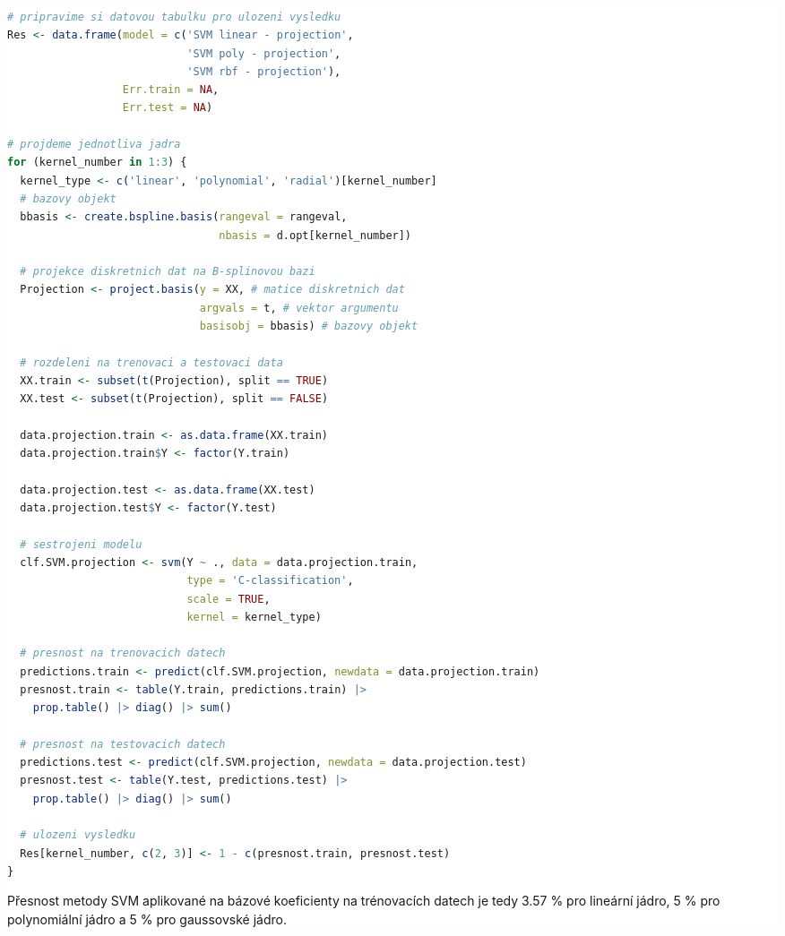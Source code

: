 
```r
# pripravime si datovou tabulku pro ulozeni vysledku
Res <- data.frame(model = c('SVM linear - projection', 
                            'SVM poly - projection', 
                            'SVM rbf - projection'), 
                  Err.train = NA,
                  Err.test = NA)

# projdeme jednotliva jadra
for (kernel_number in 1:3) {
  kernel_type <- c('linear', 'polynomial', 'radial')[kernel_number]
  # bazovy objekt
  bbasis <- create.bspline.basis(rangeval = rangeval, 
                                 nbasis = d.opt[kernel_number])
  
  # projekce diskretnich dat na B-splinovou bazi
  Projection <- project.basis(y = XX, # matice diskretnich dat
                              argvals = t, # vektor argumentu
                              basisobj = bbasis) # bazovy objekt
  
  # rozdeleni na trenovaci a testovaci data
  XX.train <- subset(t(Projection), split == TRUE)
  XX.test <- subset(t(Projection), split == FALSE)
  
  data.projection.train <- as.data.frame(XX.train)
  data.projection.train$Y <- factor(Y.train)
  
  data.projection.test <- as.data.frame(XX.test)
  data.projection.test$Y <- factor(Y.test)
  
  # sestrojeni modelu
  clf.SVM.projection <- svm(Y ~ ., data = data.projection.train,
                            type = 'C-classification',
                            scale = TRUE,
                            kernel = kernel_type)
  
  # presnost na trenovacich datech
  predictions.train <- predict(clf.SVM.projection, newdata = data.projection.train)
  presnost.train <- table(Y.train, predictions.train) |>
    prop.table() |> diag() |> sum()
    
  # presnost na testovacich datech
  predictions.test <- predict(clf.SVM.projection, newdata = data.projection.test)
  presnost.test <- table(Y.test, predictions.test) |>
    prop.table() |> diag() |> sum()
  
  # ulozeni vysledku
  Res[kernel_number, c(2, 3)] <- 1 - c(presnost.train, presnost.test)
}
```

Přesnost metody SVM aplikované na bázové koeficienty na trénovacích datech je tedy 3.57 % pro lineární jádro, 5 % pro polynomiální jádro a 5 % pro gaussovské jádro.
